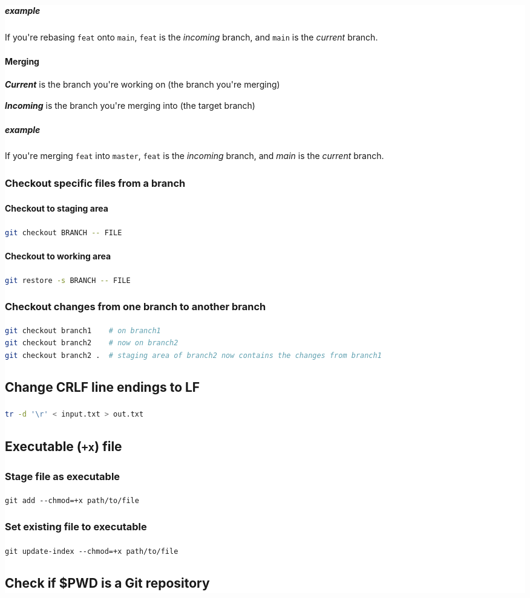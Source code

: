 ##### example

If you're rebasing `feat` onto `main`, `feat` is the _incoming_ branch, and `main` is the _current_ branch.

#### Merging

_**Current**_ is the branch you're working on (the branch you're merging)

_**Incoming**_ is the branch you're merging into (the target branch)

##### example

If you're merging `feat` into `master`, `feat` is the _incoming_ branch, and _main_ is the _current_ branch.

### Checkout specific files from a branch

#### Checkout to staging area

```bash
git checkout BRANCH -- FILE
```

#### Checkout to working area

```bash
git restore -s BRANCH -- FILE
```

### Checkout changes from one branch to another branch

```bash
git checkout branch1    # on branch1
git checkout branch2    # now on branch2
git checkout branch2 .  # staging area of branch2 now contains the changes from branch1
```

## Change CRLF line endings to LF

```bash
tr -d '\r' < input.txt > out.txt
```

## Executable (`+x`) file

### Stage file as executable

`git add --chmod=+x path/to/file`

### Set existing file to executable

`git update-index --chmod=+x path/to/file`

## Check if $PWD is a Git repository
